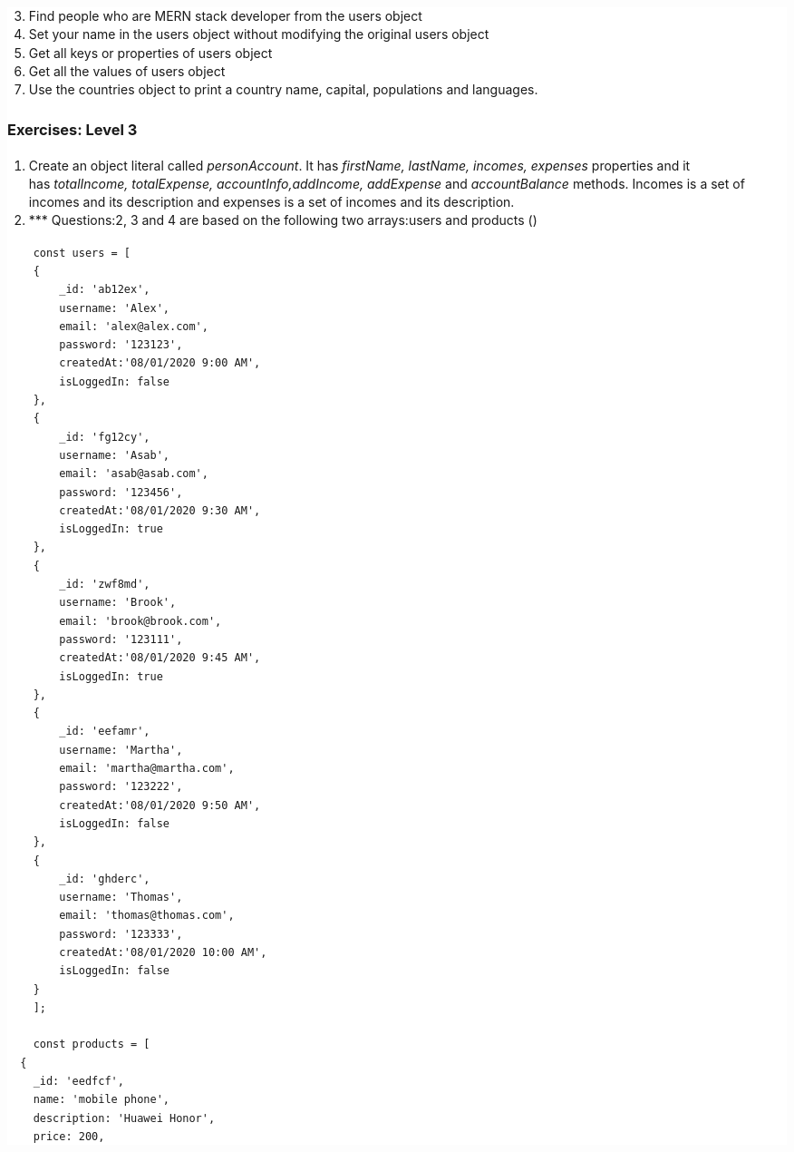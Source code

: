 3. Find people who are MERN stack developer from the users object
4. Set your name in the users object without modifying the original users object
5. Get all keys or properties of users object
6. Get all the values of users object
7. Use the countries object to print a country name, capital, populations and languages.

### Exercises: Level 3

1. Create an object literal called *personAccount*. It has *firstName, lastName, incomes, expenses* properties and it has *totalIncome, totalExpense, accountInfo,addIncome, addExpense* and *accountBalance* methods. Incomes is a set of incomes and its description and expenses is a set of incomes and its description.
2. *** Questions:2, 3 and 4 are based on the following two arrays:users and products ()

```
    const users = [
    {
        _id: 'ab12ex',
        username: 'Alex',
        email: 'alex@alex.com',
        password: '123123',
        createdAt:'08/01/2020 9:00 AM',
        isLoggedIn: false
    },
    {
        _id: 'fg12cy',
        username: 'Asab',
        email: 'asab@asab.com',
        password: '123456',
        createdAt:'08/01/2020 9:30 AM',
        isLoggedIn: true
    },
    {
        _id: 'zwf8md',
        username: 'Brook',
        email: 'brook@brook.com',
        password: '123111',
        createdAt:'08/01/2020 9:45 AM',
        isLoggedIn: true
    },
    {
        _id: 'eefamr',
        username: 'Martha',
        email: 'martha@martha.com',
        password: '123222',
        createdAt:'08/01/2020 9:50 AM',
        isLoggedIn: false
    },
    {
        _id: 'ghderc',
        username: 'Thomas',
        email: 'thomas@thomas.com',
        password: '123333',
        createdAt:'08/01/2020 10:00 AM',
        isLoggedIn: false
    }
    ];

    const products = [
  {
    _id: 'eedfcf',
    name: 'mobile phone',
    description: 'Huawei Honor',
    price: 200,
```